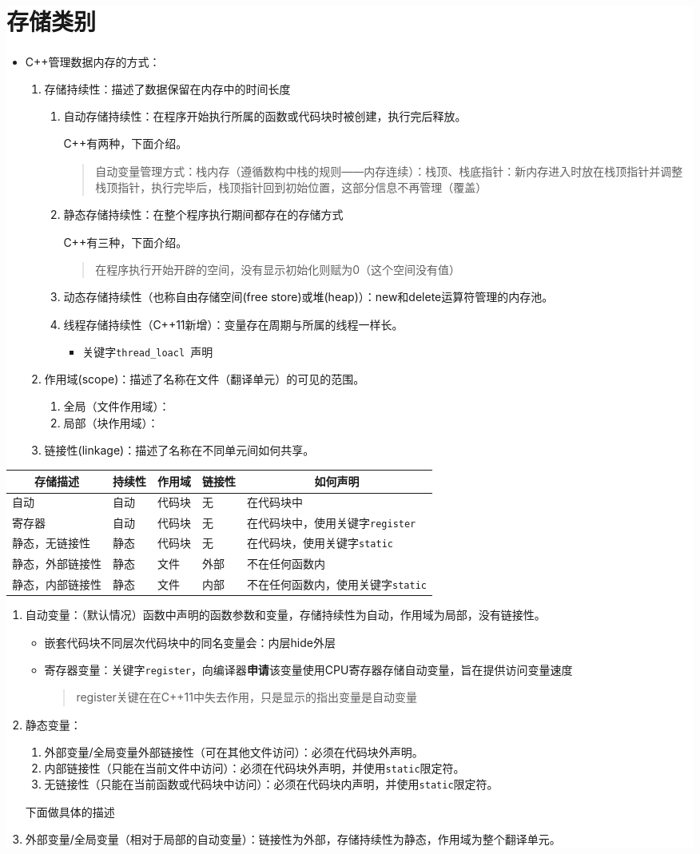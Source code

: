 # 存储类别

+ C++管理数据内存的方式：

  1. 存储持续性：描述了数据保留在内存中的时间长度

     1. 自动存储持续性：在程序开始执行所属的函数或代码块时被创建，执行完后释放。

        C++有两种，下面介绍。

        > 自动变量管理方式：栈内存（遵循数构中栈的规则——内存连续）：栈顶、栈底指针：新内存进入时放在栈顶指针并调整栈顶指针，执行完毕后，栈顶指针回到初始位置，这部分信息不再管理（覆盖）

     2. 静态存储持续性：在整个程序执行期间都存在的存储方式

        C++有三种，下面介绍。

        > 在程序执行开始开辟的空间，没有显示初始化则赋为0（这个空间没有值）

     3. 动态存储持续性（也称自由存储空间(free store)或堆(heap)）：new和delete运算符管理的内存池。

     4. 线程存储持续性（C++11新增）：变量存在周期与所属的线程一样长。

        + 关键字`thread_loacl `声明

  2. 作用域(scope)：描述了名称在文件（翻译单元）的可见的范围。

     1. 全局（文件作用域）：
     2. 局部（块作用域）：

  3. 链接性(linkage)：描述了名称在不同单元间如何共享。

| 存储描述         | 持续性 | 作用域 | 链接性 | 如何声明                           |
| ---------------- | ------ | ------ | ------ | ---------------------------------- |
| 自动             | 自动   | 代码块 | 无     | 在代码块中                         |
| 寄存器           | 自动   | 代码块 | 无     | 在代码块中，使用关键字`register`   |
| 静态，无链接性   | 静态   | 代码块 | 无     | 在代码块，使用关键字`static`       |
| 静态，外部链接性 | 静态   | 文件   | 外部   | 不在任何函数内                     |
| 静态，内部链接性 | 静态   | 文件   | 内部   | 不在任何函数内，使用关键字`static` |

1. 自动变量：（默认情况）函数中声明的函数参数和变量，存储持续性为自动，作用域为局部，没有链接性。

   + 嵌套代码块不同层次代码块中的同名变量会：内层hide外层

   + 寄存器变量：关键字`register`，向编译器**申请**该变量使用CPU寄存器存储自动变量，旨在提供访问变量速度

     > register关键在在C++11中失去作用，只是显示的指出变量是自动变量

2. 静态变量：

   1. 外部变量/全局变量外部链接性（可在其他文件访问）：必须在代码块外声明。
   2. 内部链接性（只能在当前文件中访问）：必须在代码块外声明，并使用`static`限定符。
   3. 无链接性（只能在当前函数或代码块中访问）：必须在代码块内声明，并使用`static`限定符。

   下面做具体的描述

3. 外部变量/全局变量（相对于局部的自动变量）：链接性为外部，存储持续性为静态，作用域为整个翻译单元。

